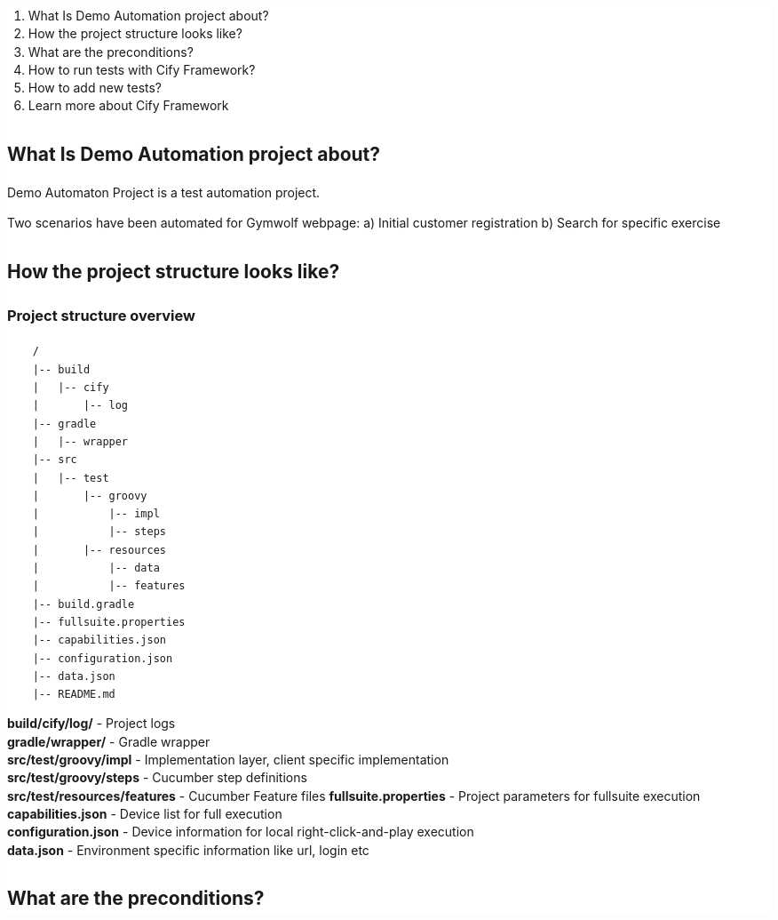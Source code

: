 1. What Is Demo Automation project about?
2. How the project structure looks like?
3. What are the preconditions?
4. How to run tests with Cify Framework?
5. How to add new tests?
6. Learn more about Cify Framework

## What Is Demo Automation project about?
Demo Automaton Project is a test automation project.

Two scenarios have been automated for Gymwolf webpage:
  a) Initial customer registration
  b) Search for specific exercise
 
## How the project structure looks like?

### Project structure overview
```
    /
    |-- build
    |   |-- cify
    |       |-- log
    |-- gradle
    |   |-- wrapper
    |-- src
    |   |-- test
    |       |-- groovy
    |           |-- impl
    |           |-- steps
    |       |-- resources
    |           |-- data
    |           |-- features
    |-- build.gradle
    |-- fullsuite.properties
    |-- capabilities.json
    |-- configuration.json
    |-- data.json
    |-- README.md
```

**build/cify/log/** - Project logs  
**gradle/wrapper/** - Gradle wrapper  
**src/test/groovy/impl** - Implementation layer, client specific implementation  
**src/test/groovy/steps** - Cucumber step definitions  
**src/test/resources/features** - Cucumber Feature files
**fullsuite.properties** - Project parameters for fullsuite execution  
**capabilities.json** - Device list for full execution  
**configuration.json** - Device information for local right-click-and-play execution  
**data.json** - Environment specific information like url, login etc

## What are the preconditions?
